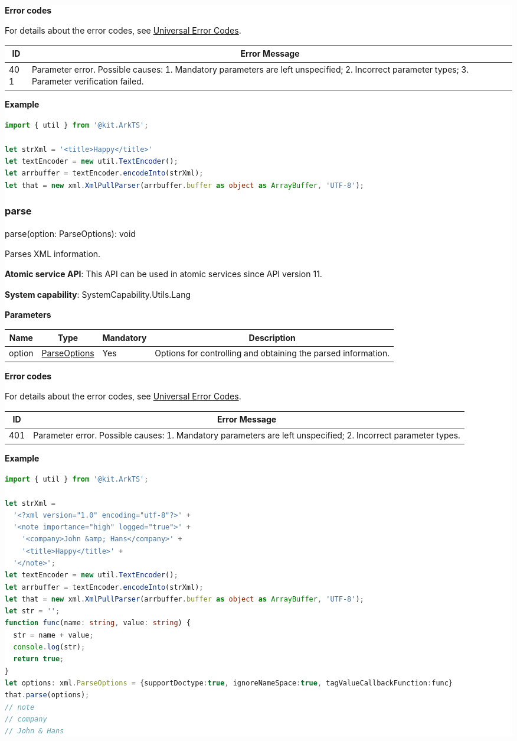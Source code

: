 **Error codes**

For details about the error codes, see [Universal Error Codes](../errorcode-universal.md).

| ID| Error Message|
| -------- | -------- |
| 401 | Parameter error. Possible causes: 1. Mandatory parameters are left unspecified; 2. Incorrect parameter types; 3. Parameter verification failed. |

**Example**

```ts
import { util } from '@kit.ArkTS';

let strXml = '<title>Happy</title>'
let textEncoder = new util.TextEncoder();
let arrbuffer = textEncoder.encodeInto(strXml);
let that = new xml.XmlPullParser(arrbuffer.buffer as object as ArrayBuffer, 'UTF-8');
```

### parse

parse(option: ParseOptions): void

Parses XML information.

**Atomic service API**: This API can be used in atomic services since API version 11.

**System capability**: SystemCapability.Utils.Lang

**Parameters**

| Name| Type                         | Mandatory| Description                            |
| ------ | ----------------------------- | ---- | -------------------------------- |
| option | [ParseOptions](#parseoptions) | Yes  | Options for controlling and obtaining the parsed information.|

**Error codes**

For details about the error codes, see [Universal Error Codes](../errorcode-universal.md).

| ID| Error Message|
| -------- | -------- |
| 401 | Parameter error. Possible causes: 1. Mandatory parameters are left unspecified; 2. Incorrect parameter types. |

**Example**

```ts
import { util } from '@kit.ArkTS';

let strXml =
  '<?xml version="1.0" encoding="utf-8"?>' +
  '<note importance="high" logged="true">' +
    '<company>John &amp; Hans</company>' +
    '<title>Happy</title>' +
  '</note>';
let textEncoder = new util.TextEncoder();
let arrbuffer = textEncoder.encodeInto(strXml);
let that = new xml.XmlPullParser(arrbuffer.buffer as object as ArrayBuffer, 'UTF-8');
let str = '';
function func(name: string, value: string) {
  str = name + value;
  console.log(str);
  return true;
}
let options: xml.ParseOptions = {supportDoctype:true, ignoreNameSpace:true, tagValueCallbackFunction:func}
that.parse(options);
// note
// company
// John & Hans
```
